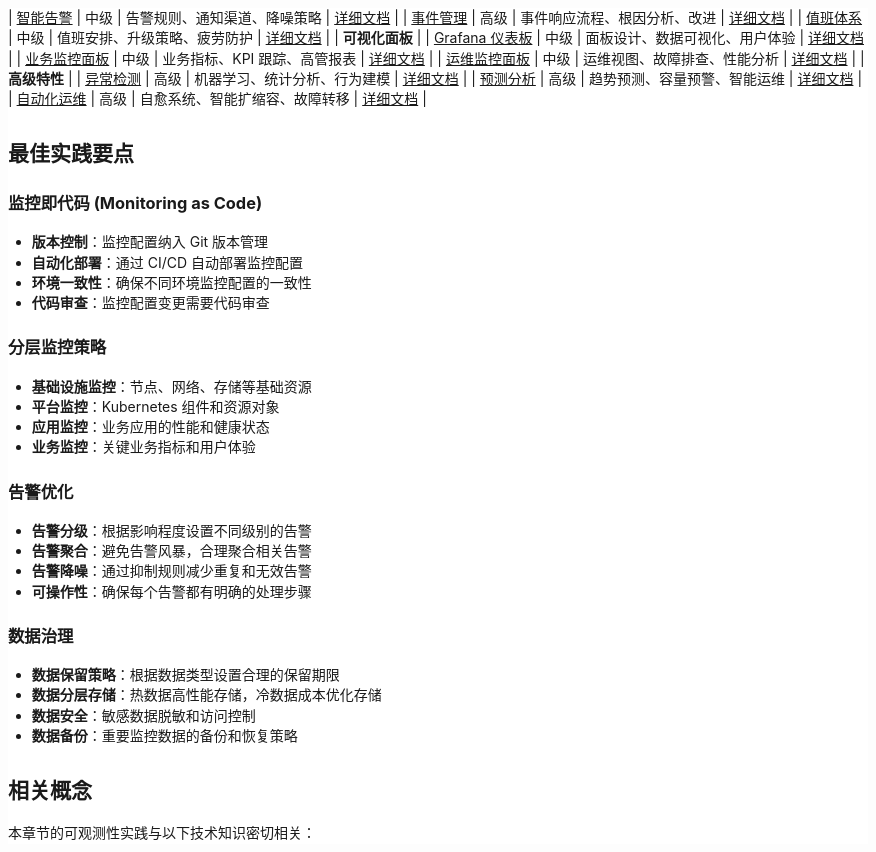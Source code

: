 | [智能告警](./alerting.md) | 中级 | 告警规则、通知渠道、降噪策略 | [详细文档](./alerting.md) |
| [事件管理](./incident-management.md) | 高级 | 事件响应流程、根因分析、改进 | [详细文档](./incident-management.md) |
| [值班体系](./on-call-management.md) | 中级 | 值班安排、升级策略、疲劳防护 | [详细文档](./on-call-management.md) |
| **可视化面板** |
| [Grafana 仪表板](./dashboards.md) | 中级 | 面板设计、数据可视化、用户体验 | [详细文档](./dashboards.md) |
| [业务监控面板](./business-dashboards.md) | 中级 | 业务指标、KPI 跟踪、高管报表 | [详细文档](./business-dashboards.md) |
| [运维监控面板](./ops-dashboards.md) | 中级 | 运维视图、故障排查、性能分析 | [详细文档](./ops-dashboards.md) |
| **高级特性** |
| [异常检测](./anomaly-detection.md) | 高级 | 机器学习、统计分析、行为建模 | [详细文档](./anomaly-detection.md) |
| [预测分析](./predictive-analytics.md) | 高级 | 趋势预测、容量预警、智能运维 | [详细文档](./predictive-analytics.md) |
| [自动化运维](./automated-operations.md) | 高级 | 自愈系统、智能扩缩容、故障转移 | [详细文档](./automated-operations.md) |

## 最佳实践要点

### 监控即代码 (Monitoring as Code)
- **版本控制**：监控配置纳入 Git 版本管理
- **自动化部署**：通过 CI/CD 自动部署监控配置
- **环境一致性**：确保不同环境监控配置的一致性
- **代码审查**：监控配置变更需要代码审查

### 分层监控策略
- **基础设施监控**：节点、网络、存储等基础资源
- **平台监控**：Kubernetes 组件和资源对象
- **应用监控**：业务应用的性能和健康状态
- **业务监控**：关键业务指标和用户体验

### 告警优化
- **告警分级**：根据影响程度设置不同级别的告警
- **告警聚合**：避免告警风暴，合理聚合相关告警
- **告警降噪**：通过抑制规则减少重复和无效告警
- **可操作性**：确保每个告警都有明确的处理步骤

### 数据治理
- **数据保留策略**：根据数据类型设置合理的保留期限
- **数据分层存储**：热数据高性能存储，冷数据成本优化存储
- **数据安全**：敏感数据脱敏和访问控制
- **数据备份**：重要监控数据的备份和恢复策略

## 相关概念

本章节的可观测性实践与以下技术知识密切相关：
